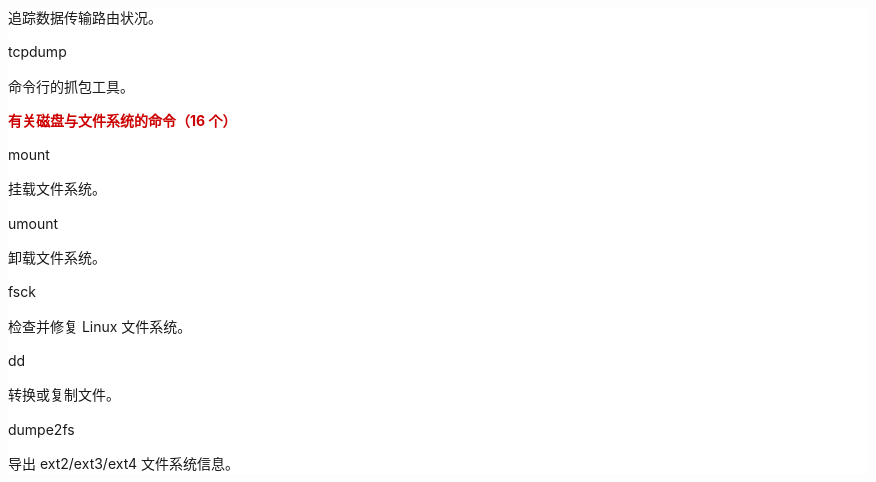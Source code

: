 <span style="font-size: 14px;">追踪数据传输路由状况。</span>
</td></tr><tr><td valign="middle" width="83" height="40" style="border-color: silver;border-collapse: collapse;padding: 3px;">

<span style="font-size: 14px;">tcpdump</span>
</td><td valign="middle" width="470" style="border-color: silver;border-collapse: collapse;padding: 3px;">

<span style="font-size: 14px;">命令行的抓包工具。</span>
</td></tr><tr><td colspan="2" valign="middle" width="553" style="border-color: silver;border-collapse: collapse;padding: 3px;">

<span style="color: rgb(204, 0, 0);"><span style="font-size: 14px;font-weight: 700">有关磁盘与文件系统的命令（16 个）</span></span>
</td></tr><tr><td valign="middle" width="83" height="40" style="border-color: silver;border-collapse: collapse;padding: 3px;">

<span style="font-size: 14px;">mount</span>
</td><td valign="middle" width="470" style="border-color: silver;border-collapse: collapse;padding: 3px;">

<span style="font-size: 14px;">挂载文件系统。</span>
</td></tr><tr><td valign="middle" width="83" height="40" style="border-color: silver;border-collapse: collapse;padding: 3px;">

<span style="font-size: 14px;">umount</span>
</td><td valign="middle" width="470" style="border-color: silver;border-collapse: collapse;padding: 3px;">

<span style="font-size: 14px;">卸载文件系统。</span>
</td></tr><tr><td valign="middle" width="83" height="40" style="border-color: silver;border-collapse: collapse;padding: 3px;">

<span style="font-size: 14px;">fsck</span>
</td><td valign="middle" width="470" style="border-color: silver;border-collapse: collapse;padding: 3px;">

<span style="font-size: 14px;">检查并修复 Linux 文件系统。</span>
</td></tr><tr><td valign="middle" width="83" height="40" style="border-color: silver;border-collapse: collapse;padding: 3px;">

<span style="font-size: 14px;">dd</span>
</td><td valign="middle" width="470" style="border-color: silver;border-collapse: collapse;padding: 3px;">

<span style="font-size: 14px;">转换或复制文件。</span>
</td></tr><tr><td valign="middle" width="83" height="40" style="border-color: silver;border-collapse: collapse;padding: 3px;">

<span style="font-size: 14px;">dumpe2fs</span>
</td><td valign="middle" width="470" style="border-color: silver;border-collapse: collapse;padding: 3px;">

<span style="font-size: 14px;">导出 ext2/ext3/ext4 文件系统信息。</span>
</td></tr><tr><td valign="middle" width="83" height="40" style="border-color: silver;border-collapse: collapse;padding: 3px;">
